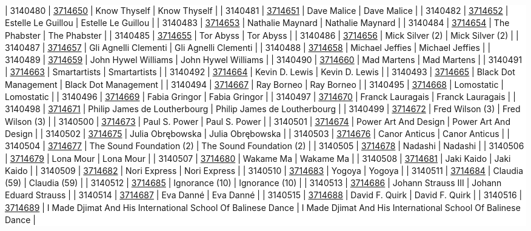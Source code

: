 | 3140480 | [3714650](https://www.discogs.com/artist/3714650) | Know Thyself | Know Thyself |
| 3140481 | [3714651](https://www.discogs.com/artist/3714651) | Dave Malice | Dave Malice |
| 3140482 | [3714652](https://www.discogs.com/artist/3714652) | Estelle Le Guillou | Estelle Le Guillou |
| 3140483 | [3714653](https://www.discogs.com/artist/3714653) | Nathalie Maynard | Nathalie Maynard |
| 3140484 | [3714654](https://www.discogs.com/artist/3714654) | The Phabster | The Phabster |
| 3140485 | [3714655](https://www.discogs.com/artist/3714655) | Tor Abyss | Tor Abyss |
| 3140486 | [3714656](https://www.discogs.com/artist/3714656) | Mick Silver (2) | Mick Silver (2) |
| 3140487 | [3714657](https://www.discogs.com/artist/3714657) | Gli Agnelli Clementi | Gli Agnelli Clementi |
| 3140488 | [3714658](https://www.discogs.com/artist/3714658) | Michael Jeffies | Michael Jeffies |
| 3140489 | [3714659](https://www.discogs.com/artist/3714659) | John Hywel Williams | John Hywel Williams |
| 3140490 | [3714660](https://www.discogs.com/artist/3714660) | Mad Martens | Mad Martens |
| 3140491 | [3714663](https://www.discogs.com/artist/3714663) | Smartartists | Smartartists |
| 3140492 | [3714664](https://www.discogs.com/artist/3714664) | Kevin D. Lewis | Kevin D. Lewis |
| 3140493 | [3714665](https://www.discogs.com/artist/3714665) | Black Dot Management | Black Dot Management |
| 3140494 | [3714667](https://www.discogs.com/artist/3714667) | Ray Borneo | Ray Borneo |
| 3140495 | [3714668](https://www.discogs.com/artist/3714668) | Lomostatic | Lomostatic |
| 3140496 | [3714669](https://www.discogs.com/artist/3714669) | Fabia Gringor | Fabia Gringor |
| 3140497 | [3714670](https://www.discogs.com/artist/3714670) | Franck Lauragais | Franck Lauragais |
| 3140498 | [3714671](https://www.discogs.com/artist/3714671) | Philip James de Loutherbourg | Philip James de Loutherbourg |
| 3140499 | [3714672](https://www.discogs.com/artist/3714672) | Fred Wilson (3) | Fred Wilson (3) |
| 3140500 | [3714673](https://www.discogs.com/artist/3714673) | Paul S. Power | Paul S. Power |
| 3140501 | [3714674](https://www.discogs.com/artist/3714674) | Power Art And Design | Power Art And Design |
| 3140502 | [3714675](https://www.discogs.com/artist/3714675) | Julia Obrębowska | Julia Obrębowska |
| 3140503 | [3714676](https://www.discogs.com/artist/3714676) | Canor Anticus | Canor Anticus |
| 3140504 | [3714677](https://www.discogs.com/artist/3714677) | The Sound Foundation (2) | The Sound Foundation (2) |
| 3140505 | [3714678](https://www.discogs.com/artist/3714678) | Nadashi | Nadashi |
| 3140506 | [3714679](https://www.discogs.com/artist/3714679) | Lona Mour | Lona Mour |
| 3140507 | [3714680](https://www.discogs.com/artist/3714680) | Wakame Ma | Wakame Ma |
| 3140508 | [3714681](https://www.discogs.com/artist/3714681) | Jaki Kaido | Jaki Kaido |
| 3140509 | [3714682](https://www.discogs.com/artist/3714682) | Nori Express | Nori Express |
| 3140510 | [3714683](https://www.discogs.com/artist/3714683) | Yogoya | Yogoya |
| 3140511 | [3714684](https://www.discogs.com/artist/3714684) | Claudia (59) | Claudia (59) |
| 3140512 | [3714685](https://www.discogs.com/artist/3714685) | Ignorance (10) | Ignorance (10) |
| 3140513 | [3714686](https://www.discogs.com/artist/3714686) | Johann Strauss III | Johann Eduard Strauss |
| 3140514 | [3714687](https://www.discogs.com/artist/3714687) | Eva Danné | Eva Danné |
| 3140515 | [3714688](https://www.discogs.com/artist/3714688) | David F. Quirk | David F. Quirk |
| 3140516 | [3714689](https://www.discogs.com/artist/3714689) | I Made Djimat And His International School Of Balinese Dance | I Made Djimat And His International School Of Balinese Dance |